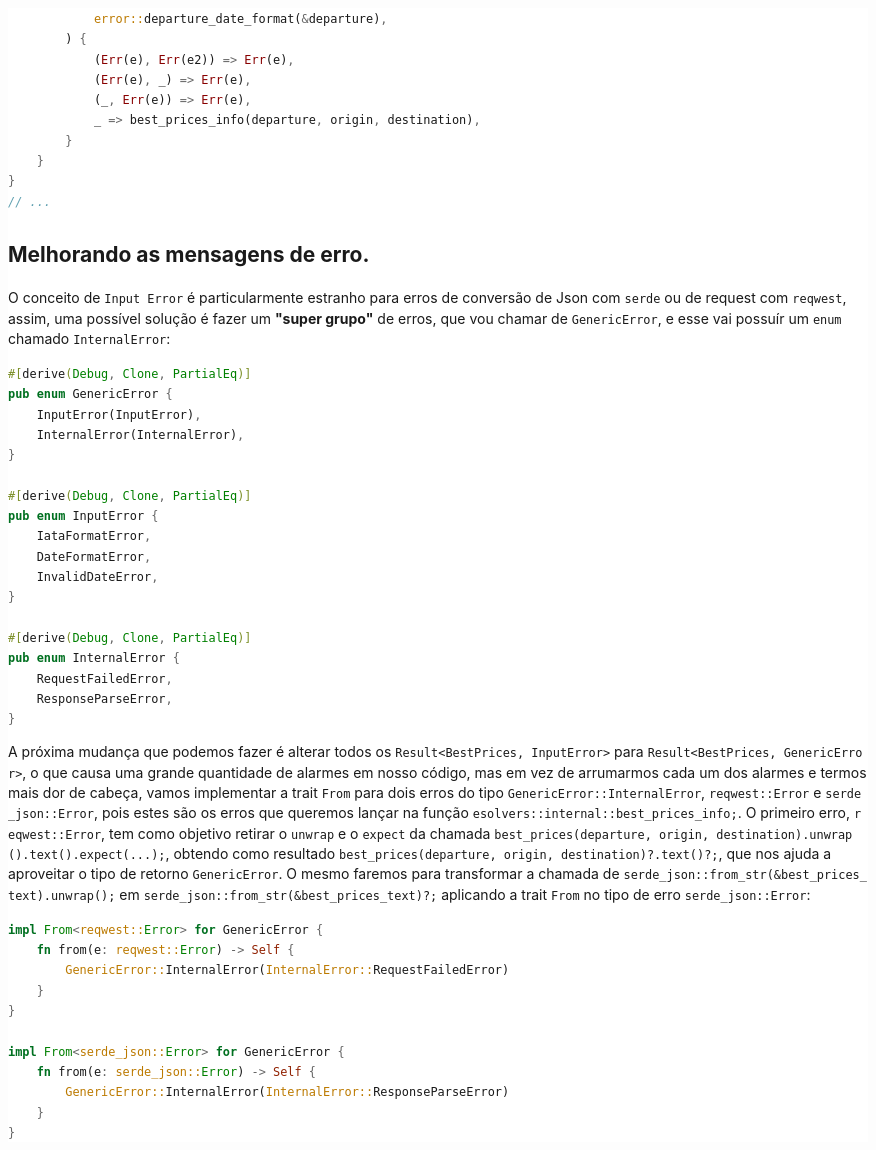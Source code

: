 ```rust
            error::departure_date_format(&departure),
        ) {
            (Err(e), Err(e2)) => Err(e),
            (Err(e), _) => Err(e),
            (_, Err(e)) => Err(e),
            _ => best_prices_info(departure, origin, destination),
        }
    }
}
// ...
```

## Melhorando as mensagens de erro.

O conceito de `Input Error` é particularmente estranho para erros de conversão de Json com `serde` ou de request com `reqwest`, assim, uma possível solução é fazer um **"super grupo"** de erros, que vou chamar de `GenericError`, e esse vai possuír um `enum` chamado `InternalError`:

```Rust
#[derive(Debug, Clone, PartialEq)]
pub enum GenericError {
    InputError(InputError),
    InternalError(InternalError),
}

#[derive(Debug, Clone, PartialEq)]
pub enum InputError {
    IataFormatError,
    DateFormatError,
    InvalidDateError,
}

#[derive(Debug, Clone, PartialEq)]
pub enum InternalError {
    RequestFailedError,
    ResponseParseError,
}
```

A próxima mudança que podemos fazer é alterar todos os `Result<BestPrices, InputError>` para `Result<BestPrices, GenericError>`, o que causa uma grande quantidade de alarmes em nosso código, mas em vez de arrumarmos cada um dos alarmes e termos mais dor de cabeça, vamos implementar a trait `From` para dois erros do tipo `GenericError::InternalError`, `reqwest::Error` e `serde_json::Error`, pois estes são os erros que queremos lançar na função `esolvers::internal::best_prices_info;`. O primeiro erro, `reqwest::Error`, tem como objetivo retirar o `unwrap` e o `expect` da chamada `best_prices(departure, origin, destination).unwrap().text().expect(...);`, obtendo como resultado `best_prices(departure, origin, destination)?.text()?;`, que nos ajuda a aproveitar o tipo de retorno `GenericError`. O mesmo faremos para transformar a chamada de `serde_json::from_str(&best_prices_text).unwrap();` em `serde_json::from_str(&best_prices_text)?;` aplicando a trait `From` no tipo de erro `serde_json::Error`:

```rust
impl From<reqwest::Error> for GenericError {
    fn from(e: reqwest::Error) -> Self {
        GenericError::InternalError(InternalError::RequestFailedError)
    }
}

impl From<serde_json::Error> for GenericError {
    fn from(e: serde_json::Error) -> Self {
        GenericError::InternalError(InternalError::ResponseParseError)
    }
}
```
